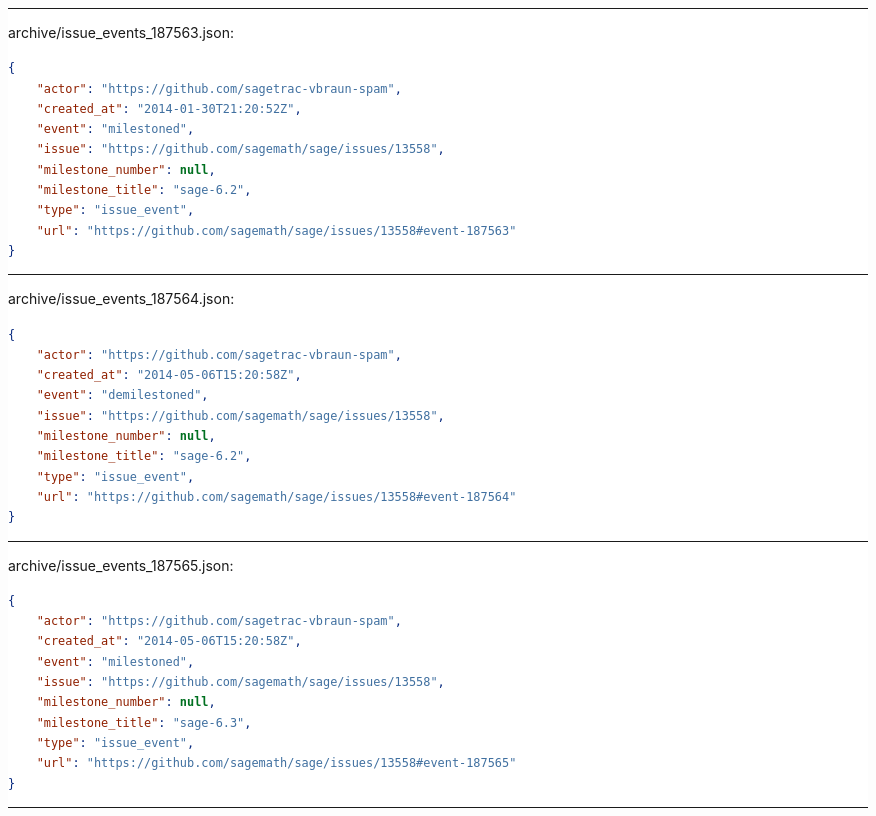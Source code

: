 

---

archive/issue_events_187563.json:
```json
{
    "actor": "https://github.com/sagetrac-vbraun-spam",
    "created_at": "2014-01-30T21:20:52Z",
    "event": "milestoned",
    "issue": "https://github.com/sagemath/sage/issues/13558",
    "milestone_number": null,
    "milestone_title": "sage-6.2",
    "type": "issue_event",
    "url": "https://github.com/sagemath/sage/issues/13558#event-187563"
}
```



---

archive/issue_events_187564.json:
```json
{
    "actor": "https://github.com/sagetrac-vbraun-spam",
    "created_at": "2014-05-06T15:20:58Z",
    "event": "demilestoned",
    "issue": "https://github.com/sagemath/sage/issues/13558",
    "milestone_number": null,
    "milestone_title": "sage-6.2",
    "type": "issue_event",
    "url": "https://github.com/sagemath/sage/issues/13558#event-187564"
}
```



---

archive/issue_events_187565.json:
```json
{
    "actor": "https://github.com/sagetrac-vbraun-spam",
    "created_at": "2014-05-06T15:20:58Z",
    "event": "milestoned",
    "issue": "https://github.com/sagemath/sage/issues/13558",
    "milestone_number": null,
    "milestone_title": "sage-6.3",
    "type": "issue_event",
    "url": "https://github.com/sagemath/sage/issues/13558#event-187565"
}
```



---
